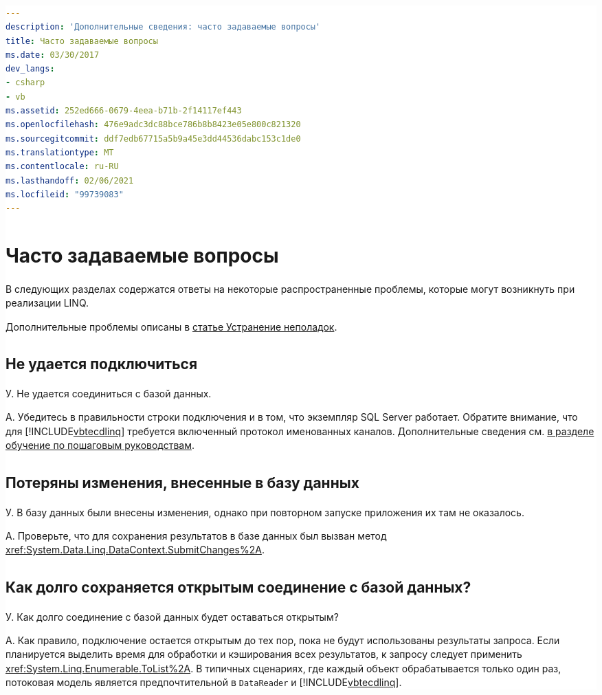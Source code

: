 ```yaml
---
description: 'Дополнительные сведения: часто задаваемые вопросы'
title: Часто задаваемые вопросы
ms.date: 03/30/2017
dev_langs:
- csharp
- vb
ms.assetid: 252ed666-0679-4eea-b71b-2f14117ef443
ms.openlocfilehash: 476e9adc3dc88bce786b8b8423e05e800c821320
ms.sourcegitcommit: ddf7edb67715a5b9a45e3dd44536dabc153c1de0
ms.translationtype: MT
ms.contentlocale: ru-RU
ms.lasthandoff: 02/06/2021
ms.locfileid: "99739083"
---
```

# <a name="frequently-asked-questions"></a>Часто задаваемые вопросы

В следующих разделах содержатся ответы на некоторые распространенные проблемы, которые могут возникнуть при реализации LINQ.

Дополнительные проблемы описаны в [статье Устранение неполадок](troubleshooting.md).

## <a name="cannot-connect"></a>Не удается подключиться

У. Не удается соединиться с базой данных.

A. Убедитесь в правильности строки подключения и в том, что экземпляр SQL Server работает. Обратите внимание, что для [!INCLUDE[vbtecdlinq](../../../../../../includes/vbtecdlinq-md.md)] требуется включенный протокол именованных каналов. Дополнительные сведения см. [в разделе обучение по пошаговым руководствам](learning-by-walkthroughs.md).

## <a name="changes-to-database-lost"></a>Потеряны изменения, внесенные в базу данных

У. В базу данных были внесены изменения, однако при повторном запуске приложения их там не оказалось.

A. Проверьте, что для сохранения результатов в базе данных был вызван метод <xref:System.Data.Linq.DataContext.SubmitChanges%2A>.

## <a name="database-connection-open-how-long"></a>Как долго сохраняется открытым соединение с базой данных?

У. Как долго соединение с базой данных будет оставаться открытым?

A. Как правило, подключение остается открытым до тех пор, пока не будут использованы результаты запроса. Если планируется выделить время для обработки и кэширования всех результатов, к запросу следует применить <xref:System.Linq.Enumerable.ToList%2A>. В типичных сценариях, где каждый объект обрабатывается только один раз, потоковая модель является предпочтительной в `DataReader` и [!INCLUDE[vbtecdlinq](../../../../../../includes/vbtecdlinq-md.md)].
